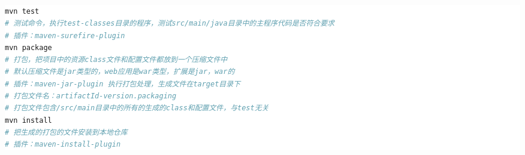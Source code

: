 ```bash
mvn test
# 测试命令，执行test-classes目录的程序，测试src/main/java目录中的主程序代码是否符合要求
# 插件：maven-surefire-plugin
mvn package
# 打包，把项目中的资源class文件和配置文件都放到一个压缩文件中
# 默认压缩文件是jar类型的，web应用是war类型，扩展是jar，war的
# 插件：maven-jar-plugin 执行打包处理，生成文件在target目录下
# 打包文件名：artifactId-version.packaging
# 打包文件包含/src/main目录中的所有的生成的class和配置文件，与test无关
mvn install
# 把生成的打包的文件安装到本地仓库
# 插件：maven-install-plugin
```
